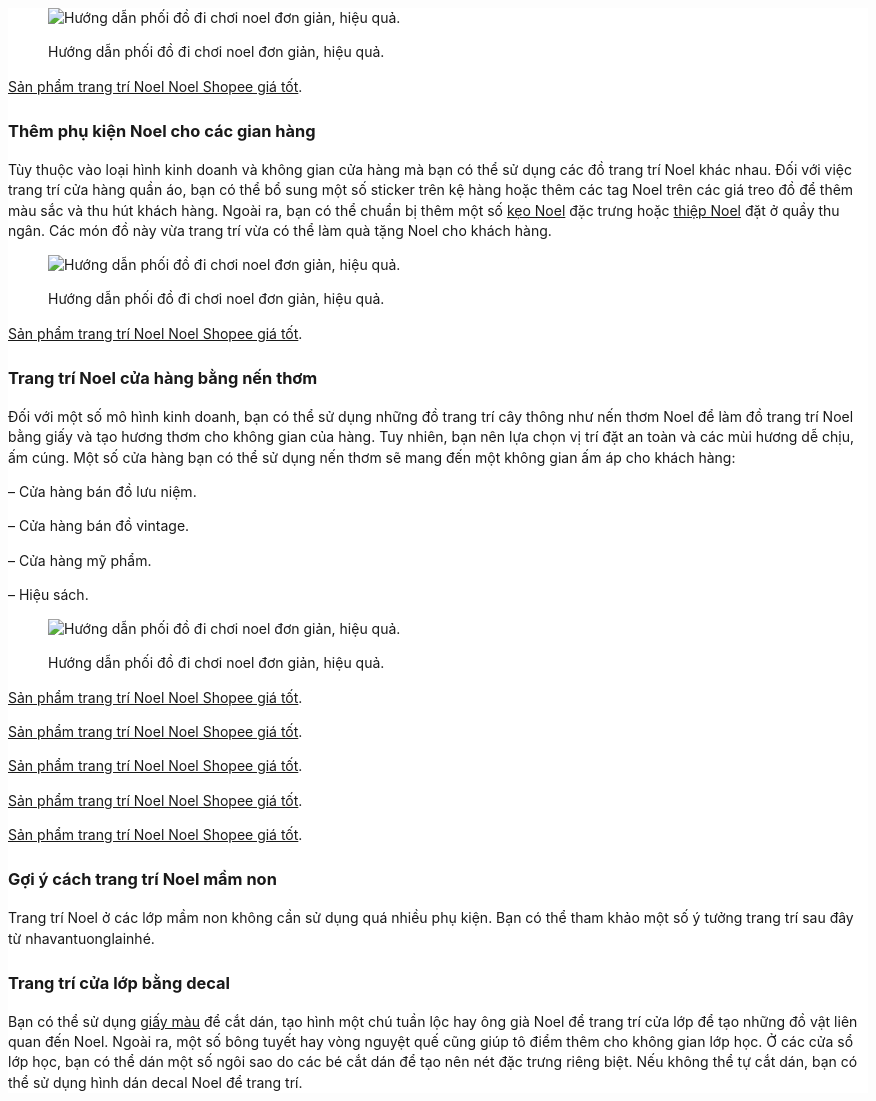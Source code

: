 <figure><img src="https://banmaixanh.vercel.app/image/article/shopee-019.jpg" alt="Hướng dẫn phối đồ đi chơi noel đơn giản, hiệu quả." title="Hướng dẫn phối đồ đi chơi noel đơn giản, hiệu quả." height=100% width=100%><figcaption><p>Hướng dẫn phối đồ đi chơi noel đơn giản, hiệu quả.</p></figcaption></figure>

[Sản phẩm trang trí Noel Noel Shopee giá tốt](https://shope.ee/40GfXZQWw1).

### Thêm phụ kiện Noel cho các gian hàng

Tùy thuộc vào loại hình kinh doanh và không gian cửa hàng mà bạn có thể sử dụng các đồ trang trí Noel khác nhau. Đối với việc trang trí cửa hàng quần áo, bạn có thể bổ sung một số sticker trên kệ hàng hoặc thêm các tag Noel trên các giá treo đồ để thêm màu sắc và thu hút khách hàng. Ngoài ra, bạn có thể chuẩn bị thêm một số [kẹo Noel](https://shope.ee/g0Da1T4sB) đặc trưng hoặc [thiệp Noel](https://shope.ee/3fdp9YqaWM) đặt ở quầy thu ngân. Các món đồ này vừa trang trí vừa có thể làm quà tặng Noel cho khách hàng.

<figure><img src="https://banmaixanh.vercel.app/image/article/shopee-020.jpg" alt="Hướng dẫn phối đồ đi chơi noel đơn giản, hiệu quả." title="Hướng dẫn phối đồ đi chơi noel đơn giản, hiệu quả." height=100% width=100%><figcaption><p>Hướng dẫn phối đồ đi chơi noel đơn giản, hiệu quả.</p></figcaption></figure>

[Sản phẩm trang trí Noel Noel Shopee giá tốt](https://shope.ee/1AwUAO5qe7).

### Trang trí Noel cửa hàng bằng nến thơm

Đối với một số mô hình kinh doanh, bạn có thể sử dụng những đồ trang trí cây thông như nến thơm Noel để làm đồ trang trí Noel bằng giấy và tạo hương thơm cho không gian của hàng. Tuy nhiên, bạn nên lựa chọn vị trí đặt an toàn và các mùi hương dễ chịu, ấm cúng. Một số cửa hàng bạn có thể sử dụng nến thơm sẽ mang đến một không gian ấm áp cho khách hàng:

– Cửa hàng bán đồ lưu niệm.

– Cửa hàng bán đồ vintage.

– Cửa hàng mỹ phẩm.

– Hiệu sách.

<figure><img src="https://banmaixanh.vercel.app/image/article/shopee-021.jpg" alt="Hướng dẫn phối đồ đi chơi noel đơn giản, hiệu quả." title="Hướng dẫn phối đồ đi chơi noel đơn giản, hiệu quả." height=100% width=100%><figcaption><p>Hướng dẫn phối đồ đi chơi noel đơn giản, hiệu quả.</p></figcaption></figure>

[Sản phẩm trang trí Noel Noel Shopee giá tốt](https://shope.ee/1VZKUqgwIN).

[Sản phẩm trang trí Noel Noel Shopee giá tốt](https://shope.ee/2q4i5K6Bl4).

[Sản phẩm trang trí Noel Noel Shopee giá tốt](https://shope.ee/8pLvENI4XI).

[Sản phẩm trang trí Noel Noel Shopee giá tốt](https://shope.ee/8KPedTSVay).

[Sản phẩm trang trí Noel Noel Shopee giá tốt](https://shope.ee/6zuH32SmTV).

### Gợi ý cách trang trí Noel mầm non

Trang trí Noel ở các lớp mầm non không cần sử dụng quá nhiều phụ kiện. Bạn có thể tham khảo một số ý tưởng trang trí sau đây từ nhavantuonglainhé.

### Trang trí cửa lớp bằng decal

Bạn có thể sử dụng [giấy màu](https://shope.ee/8KPehdcc8g) để cắt dán, tạo hình một chú tuần lộc hay ông già Noel để trang trí cửa lớp để tạo những đồ vật liên quan đến Noel. Ngoài ra, một số bông tuyết hay vòng nguyệt quế cũng giúp tô điểm thêm cho không gian lớp học. Ở các cửa sổ lớp học, bạn có thể dán một số ngôi sao do các bé cắt dán để tạo nên nét đặc trưng riêng biệt. Nếu không thể tự cắt dán, bạn có thể sử dụng hình dán decal Noel để trang trí.
